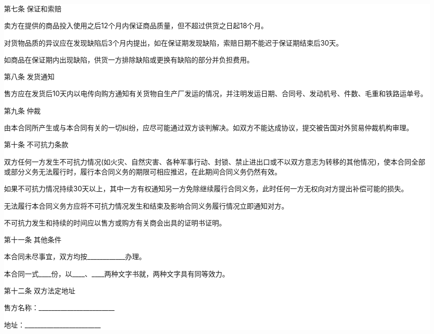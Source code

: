 
 第七条 保证和索赔

 

 卖方在提供的商品投入使用之后12个月内保证商品质量，但不超过供货之日起18个月。

 

 对货物品质的异议应在发现缺陷后3个月内提出，如在保证期发现缺陷，索赔日期不能迟于保证期结束后30天。

 

 如商品在保证期内出现缺陷，供货一方排除缺陷或更换有缺陷的部分并负担费用。

 

 第八条 发货通知

 

 售方应在发货后10天内以电传向购方通知有关货物自生产厂发运的情况，并注明发运日期、合同号、发动机号、件数、毛重和铁路运单号。

 

 第九条 仲裁

 

 由本合同所产生或与本合同有关的一切纠纷，应尽可能通过双方谈判解决。如双方不能达成协议，提交被告国对外贸易仲裁机构审理。

 

 第十条 不可抗力条款

 

 双方任何一方发生不可抗力情况(如火灾、自然灾害、各种军事行动、封锁、禁止进出口或不以双方意志为转移的其他情况)，使本合同全部或部分义务无法履行时，履行本合同义务的期限可相应推迟，在此期间合同义务仍然有效。

 

 如果不可抗力情况持续30天以上，其中一方有权通知另一方免除继续履行合同义务，此时任何一方无权向对方提出补偿可能的损失。

 

 无法履行本合同义务方应将不可抗力情况发生和结束及影响合同义务履行情况立即通知对方。

 

 不可抗力发生和持续的时间应以售方或购方有关商会出具的证明书证明。

 

 第十一条 其他条件

 

 本合同未尽事宜，双方均按____________办理。

 

 本合同一式____份，以____、____两种文字书就，两种文字具有同等效力。

 

 第十二条 双方法定地址

 

 售方名称：________________________ 

 

 地址：________________________ 
